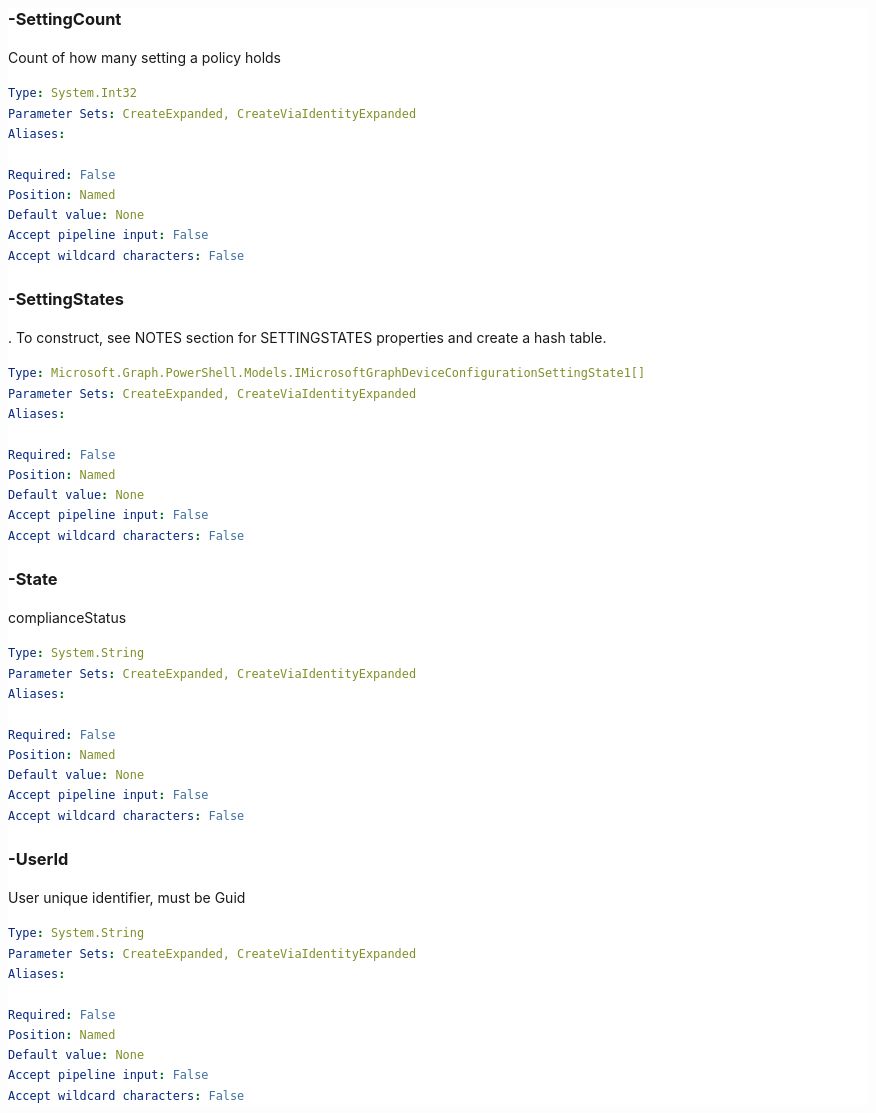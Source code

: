 ### -SettingCount
Count of how many setting a policy holds

```yaml
Type: System.Int32
Parameter Sets: CreateExpanded, CreateViaIdentityExpanded
Aliases:

Required: False
Position: Named
Default value: None
Accept pipeline input: False
Accept wildcard characters: False
```

### -SettingStates
.
To construct, see NOTES section for SETTINGSTATES properties and create a hash table.

```yaml
Type: Microsoft.Graph.PowerShell.Models.IMicrosoftGraphDeviceConfigurationSettingState1[]
Parameter Sets: CreateExpanded, CreateViaIdentityExpanded
Aliases:

Required: False
Position: Named
Default value: None
Accept pipeline input: False
Accept wildcard characters: False
```

### -State
complianceStatus

```yaml
Type: System.String
Parameter Sets: CreateExpanded, CreateViaIdentityExpanded
Aliases:

Required: False
Position: Named
Default value: None
Accept pipeline input: False
Accept wildcard characters: False
```

### -UserId
User unique identifier, must be Guid

```yaml
Type: System.String
Parameter Sets: CreateExpanded, CreateViaIdentityExpanded
Aliases:

Required: False
Position: Named
Default value: None
Accept pipeline input: False
Accept wildcard characters: False
```
